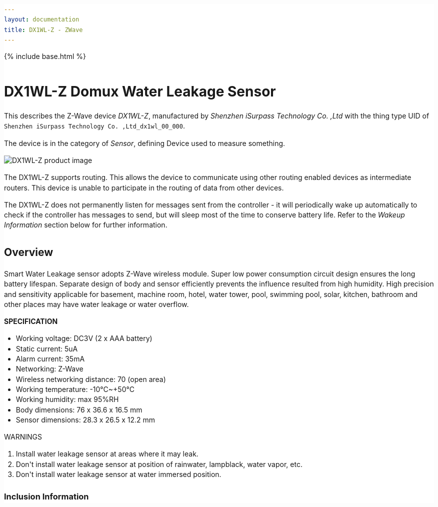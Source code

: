 ```yaml
---
layout: documentation
title: DX1WL-Z - ZWave
---
```


{% include base.html %}

# DX1WL-Z Domux Water Leakage Sensor
This describes the Z-Wave device *DX1WL-Z*, manufactured by *Shenzhen iSurpass Technology Co. ,Ltd* with the thing type UID of ```Shenzhen iSurpass Technology Co. ,Ltd_dx1wl_00_000```.

The device is in the category of *Sensor*, defining Device used to measure something.

![DX1WL-Z product image](https://opensmarthouse.org/assets/zwave/attachments/659/61nAyQYbKmL--SY355-.jpg)


The DX1WL-Z supports routing. This allows the device to communicate using other routing enabled devices as intermediate routers.  This device is unable to participate in the routing of data from other devices.

The DX1WL-Z does not permanently listen for messages sent from the controller - it will periodically wake up automatically to check if the controller has messages to send, but will sleep most of the time to conserve battery life. Refer to the *Wakeup Information* section below for further information.

## Overview

Smart Water Leakage sensor adopts Z-Wave wireless module. Super low power consumption circuit design ensures the long battery lifespan. Separate design of body and sensor efficiently prevents the influence resulted from high humidity. High precision and sensitivity applicable for basement, machine room, hotel, water tower, pool, swimming pool, solar, kitchen, bathroom and other places may have water leakage or water overflow.

**SPECIFICATION**

  * Working voltage: DC3V (2 x AAA battery)
  * Static current: 5uA
  * Alarm current: 35mA
  * Networking: Z-Wave
  * Wireless networking distance: 70 (open area)
  * Working temperature: -10°C~+50°C
  * Working humidity: max 95%RH
  * Body dimensions: 76 x 36.6 x 16.5 mm
  * Sensor dimensions: 28.3 x 26.5 x 12.2 mm

WARNINGS

  1. Install water leakage sensor at areas where it may leak.
  2. Don't install water leakage sensor at position of rainwater, lampblack, water vapor, etc.
  3. Don't install water leakage sensor at water immersed position.

### Inclusion Information
